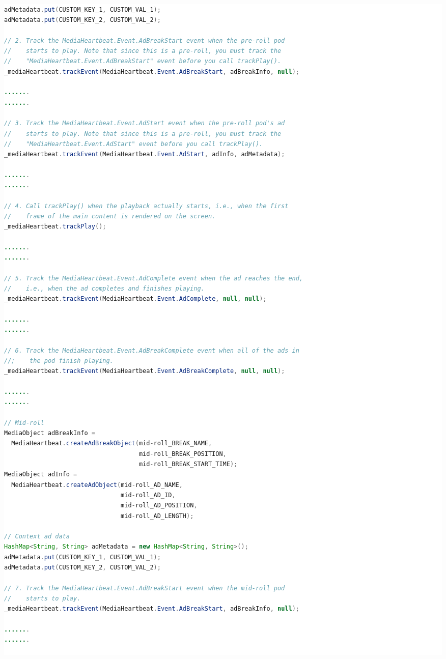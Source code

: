   ```java
  adMetadata.put(CUSTOM_KEY_1, CUSTOM_VAL_1); 
  adMetadata.put(CUSTOM_KEY_2, CUSTOM_VAL_2); 
   
  // 2. Track the MediaHeartbeat.Event.AdBreakStart event when the pre-roll pod  
  //    starts to play. Note that since this is a pre-roll, you must track the  
  //    "MediaHeartbeat.Event.AdBreakStart" event before you call trackPlay().  
  _mediaHeartbeat.trackEvent(MediaHeartbeat.Event.AdBreakStart, adBreakInfo, null); 
   
  ....... 
  ....... 
   
  // 3. Track the MediaHeartbeat.Event.AdStart event when the pre-roll pod's ad  
  //    starts to play. Note that since this is a pre-roll, you must track the  
  //    "MediaHeartbeat.Event.AdStart" event before you call trackPlay().  
  _mediaHeartbeat.trackEvent(MediaHeartbeat.Event.AdStart, adInfo, adMetadata); 
   
  ....... 
  ....... 
   
  // 4. Call trackPlay() when the playback actually starts, i.e., when the first  
  //    frame of the main content is rendered on the screen.  
  _mediaHeartbeat.trackPlay(); 
   
  ....... 
  ....... 
   
  // 5. Track the MediaHeartbeat.Event.AdComplete event when the ad reaches the end,  
  //    i.e., when the ad completes and finishes playing.  
  _mediaHeartbeat.trackEvent(MediaHeartbeat.Event.AdComplete, null, null); 
   
  ....... 
  ....... 
   
  // 6. Track the MediaHeartbeat.Event.AdBreakComplete event when all of the ads in  
  //;    the pod finish playing. 
  _mediaHeartbeat.trackEvent(MediaHeartbeat.Event.AdBreakComplete, null, null); 
   
  ....... 
  ....... 
   
  // Mid-roll 
  MediaObject adBreakInfo =  
    MediaHeartbeat.createAdBreakObject(mid-roll_BREAK_NAME,  
                                       mid-roll_BREAK_POSITION,  
                                       mid-roll_BREAK_START_TIME); 
  MediaObject adInfo =  
    MediaHeartbeat.createAdObject(mid-roll_AD_NAME,  
                                  mid-roll_AD_ID,  
                                  mid-roll_AD_POSITION,  
                                  mid-roll_AD_LENGTH); 
   
  // Context ad data 
  HashMap<String, String> adMetadata = new HashMap<String, String>(); 
  adMetadata.put(CUSTOM_KEY_1, CUSTOM_VAL_1); 
  adMetadata.put(CUSTOM_KEY_2, CUSTOM_VAL_2); 
   
  // 7. Track the MediaHeartbeat.Event.AdBreakStart event when the mid-roll pod  
  //    starts to play.  
  _mediaHeartbeat.trackEvent(MediaHeartbeat.Event.AdBreakStart, adBreakInfo, null); 
   
  ....... 
  ....... 
   
  ```